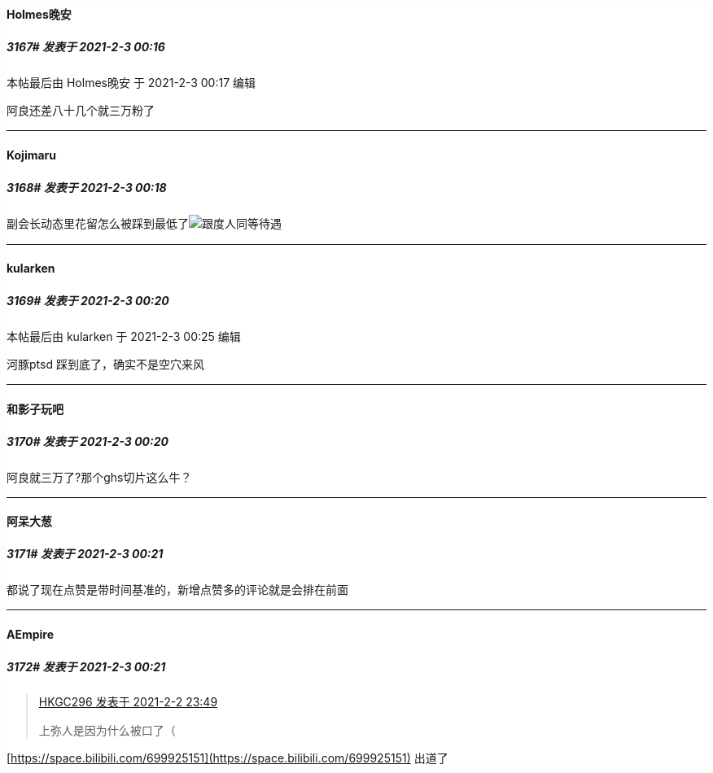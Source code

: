 ####  Holmes晚安  
##### 3167#       发表于 2021-2-3 00:16


 本帖最后由 Holmes晚安 于 2021-2-3 00:17 编辑 

阿良还差八十几个就三万粉了


-----

####  Kojimaru  
##### 3168#       发表于 2021-2-3 00:18


副会长动态里花留怎么被踩到最低了<img src="https://static.saraba1st.com/image/smiley/face2017/067.png" referrerpolicy="no-referrer">跟度人同等待遇


-----

####  kularken  
##### 3169#       发表于 2021-2-3 00:20


 本帖最后由 kularken 于 2021-2-3 00:25 编辑 

河豚ptsd
踩到底了，确实不是空穴来风


-----

####  和影子玩吧  
##### 3170#       发表于 2021-2-3 00:20


阿良就三万了?那个ghs切片这么牛？


-----

####  阿呆大葱  
##### 3171#       发表于 2021-2-3 00:21


都说了现在点赞是带时间基准的，新增点赞多的评论就是会排在前面


-----

####  AEmpire  
##### 3172#       发表于 2021-2-3 00:21


<blockquote><a href="httphttps://bbs.saraba1st.com/2b/forum.php?mod=redirect&amp;goto=findpost&amp;pid=50221735&amp;ptid=1985273" target="_blank">HKGC296 发表于 2021-2-2 23:49</a>

上弥人是因为什么被口了（</blockquote>
[https://space.bilibili.com/699925151](https://space.bilibili.com/699925151) 出道了
